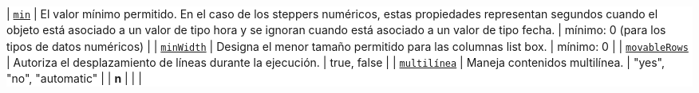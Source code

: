| [`min`](properties_Scale.md#minimum)                                                                                                                                                                                                                                                                                                                                                                                                                                                                                        | El valor mínimo permitido. En el caso de los steppers numéricos, estas propiedades representan segundos cuando el objeto está asociado a un valor de tipo hora y se ignoran cuando está asociado a un valor de tipo fecha.                       | mínimo: 0 (para los tipos de datos numéricos)                                                                                                                                                                                                                                         |
| [`minWidth`](properties_CoordinatesAndSizing.md#minimum-width)                                                                                                                                                                                                                                                                                                                                                                                                                                                              | Designa el menor tamaño permitido para las columnas list box.                                                                                                                                                                                    | mínimo: 0                                                                                                                                                                                                                                                                             |
| [`movableRows`](properties_Action.md#movable-rows)                                                                                                                                                                                                                                                                                                                                                                                                                                                                          | Autoriza el desplazamiento de líneas durante la ejecución.                                                                                                                                                                                       | true, false                                                                                                                                                                                                                                                                           |
| [`multilínea`](properties_Entry.md#multiline)                                                                                                                                                                                                                                                                                                                                                                                                                                                                               | Maneja contenidos multilínea.                                                                                                                                                                                                                    | "yes", "no", "automatic"<a name="n"></a>                                                                                                                                                                                                                                    |
| **n**                                                                                                                                                                                                                                                                                                                                                                                                                                                                                                                       |                                                                                                                                                                                                                                                  |                                                                                                                                                                                                                                                                                       |